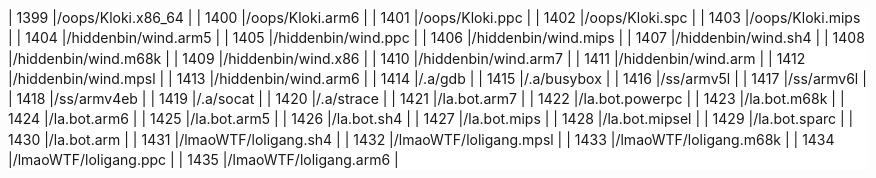 | 1399 |/oops/Kloki.x86_64                                                                                                              |
| 1400 |/oops/Kloki.arm6                                                                                                                |
| 1401 |/oops/Kloki.ppc                                                                                                                 |
| 1402 |/oops/Kloki.spc                                                                                                                 |
| 1403 |/oops/Kloki.mips                                                                                                                |
| 1404 |/hiddenbin/wind.arm5                                                                                                            |
| 1405 |/hiddenbin/wind.ppc                                                                                                             |
| 1406 |/hiddenbin/wind.mips                                                                                                            |
| 1407 |/hiddenbin/wind.sh4                                                                                                             |
| 1408 |/hiddenbin/wind.m68k                                                                                                            |
| 1409 |/hiddenbin/wind.x86                                                                                                             |
| 1410 |/hiddenbin/wind.arm7                                                                                                            |
| 1411 |/hiddenbin/wind.arm                                                                                                             |
| 1412 |/hiddenbin/wind.mpsl                                                                                                            |
| 1413 |/hiddenbin/wind.arm6                                                                                                            |
| 1414 |/.a/gdb                                                                                                                         |
| 1415 |/.a/busybox                                                                                                                     |
| 1416 |/ss/armv5l                                                                                                                      |
| 1417 |/ss/armv6l                                                                                                                      |
| 1418 |/ss/armv4eb                                                                                                                     |
| 1419 |/.a/socat                                                                                                                       |
| 1420 |/.a/strace                                                                                                                      |
| 1421 |/la.bot.arm7                                                                                                                    |
| 1422 |/la.bot.powerpc                                                                                                                 |
| 1423 |/la.bot.m68k                                                                                                                    |
| 1424 |/la.bot.arm6                                                                                                                    |
| 1425 |/la.bot.arm5                                                                                                                    |
| 1426 |/la.bot.sh4                                                                                                                     |
| 1427 |/la.bot.mips                                                                                                                    |
| 1428 |/la.bot.mipsel                                                                                                                  |
| 1429 |/la.bot.sparc                                                                                                                   |
| 1430 |/la.bot.arm                                                                                                                     |
| 1431 |/lmaoWTF/loligang.sh4                                                                                                           |
| 1432 |/lmaoWTF/loligang.mpsl                                                                                                          |
| 1433 |/lmaoWTF/loligang.m68k                                                                                                          |
| 1434 |/lmaoWTF/loligang.ppc                                                                                                           |
| 1435 |/lmaoWTF/loligang.arm6                                                                                                          |